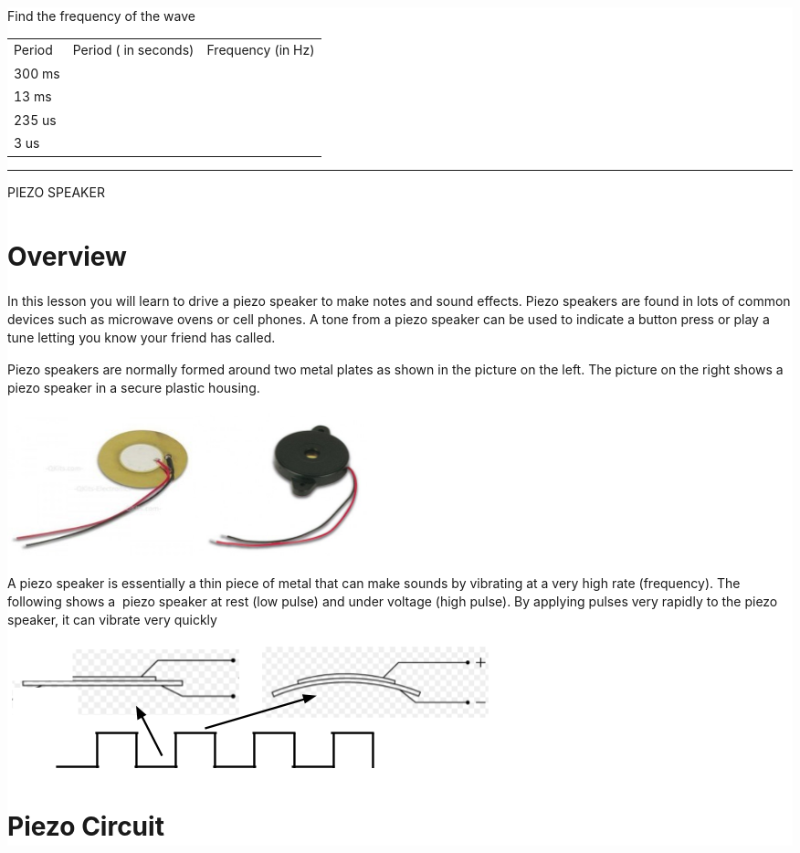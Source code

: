 Find the frequency of the wave

|        |                      |                   |
| ------ | -------------------- | ----------------- |
| Period | Period ( in seconds) | Frequency (in Hz) |
| 300 ms |                      |                   |
| 13 ms  |                      |                   |
| 235 us |                      |                   |
| 3 us   |                      |                   |

-----

PIEZO SPEAKER

# Overview

In this lesson you will learn to drive a piezo speaker to make notes and sound effects. Piezo speakers are found in lots of common devices such as microwave ovens or cell phones. A tone from a piezo speaker can be used to indicate a button press or play a tune letting you know your friend has called.

Piezo speakers are normally formed around two metal plates as shown in the picture on the left. The picture on the right shows a piezo speaker in a secure plastic housing.

![](images/image42.png)

A piezo speaker is essentially a thin piece of metal that can make sounds by vibrating at a very high rate (frequency). The following shows a  piezo speaker at rest (low pulse) and under voltage (high pulse). By applying pulses very rapidly to the piezo speaker, it can vibrate very quickly

![](images/image32.png)

# Piezo Circuit
